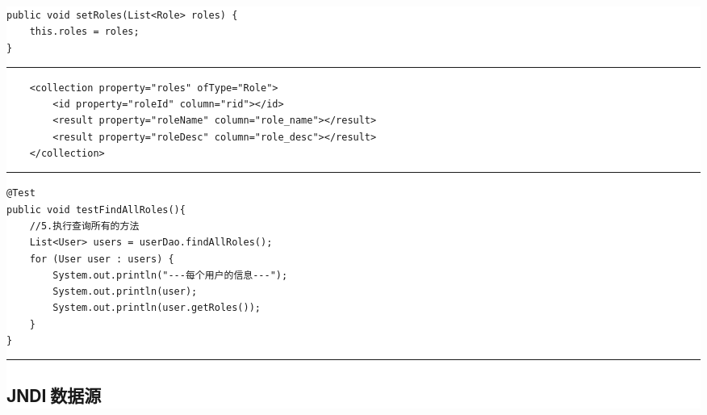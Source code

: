 	public void setRoles(List<Role> roles) {
		this.roles = roles;
	}
	
--------------------------------------------------------------------------

        <collection property="roles" ofType="Role">
            <id property="roleId" column="rid"></id>
            <result property="roleName" column="role_name"></result>
            <result property="roleDesc" column="role_desc"></result>
        </collection>
		
------------------------------------------------------------------------

	@Test
	public void testFindAllRoles(){
		//5.执行查询所有的方法
		List<User> users = userDao.findAllRoles();
		for (User user : users) {
			System.out.println("---每个用户的信息---");
			System.out.println(user);
			System.out.println(user.getRoles());
		}
	}

--------------------------------------------------------------------------




## JNDI 数据源


